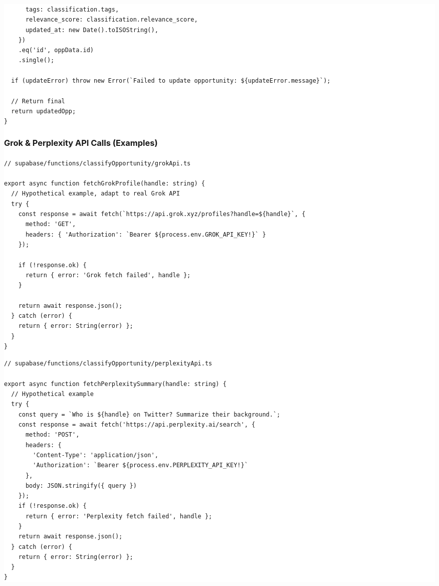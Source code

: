 ```
      tags: classification.tags,
      relevance_score: classification.relevance_score,
      updated_at: new Date().toISOString(),
    })
    .eq('id', oppData.id)
    .single();

  if (updateError) throw new Error(`Failed to update opportunity: ${updateError.message}`);

  // Return final
  return updatedOpp;
}

```

### Grok & Perplexity API Calls (Examples)

```
// supabase/functions/classifyOpportunity/grokApi.ts

export async function fetchGrokProfile(handle: string) {
  // Hypothetical example, adapt to real Grok API
  try {
    const response = await fetch(`https://api.grok.xyz/profiles?handle=${handle}`, {
      method: 'GET',
      headers: { 'Authorization': `Bearer ${process.env.GROK_API_KEY!}` }
    });

    if (!response.ok) {
      return { error: 'Grok fetch failed', handle };
    }

    return await response.json();
  } catch (error) {
    return { error: String(error) };
  }
}

```

```
// supabase/functions/classifyOpportunity/perplexityApi.ts

export async function fetchPerplexitySummary(handle: string) {
  // Hypothetical example
  try {
    const query = `Who is ${handle} on Twitter? Summarize their background.`;
    const response = await fetch('https://api.perplexity.ai/search', {
      method: 'POST',
      headers: {
        'Content-Type': 'application/json',
        'Authorization': `Bearer ${process.env.PERPLEXITY_API_KEY!}`
      },
      body: JSON.stringify({ query })
    });
    if (!response.ok) {
      return { error: 'Perplexity fetch failed', handle };
    }
    return await response.json();
  } catch (error) {
    return { error: String(error) };
  }
}

```